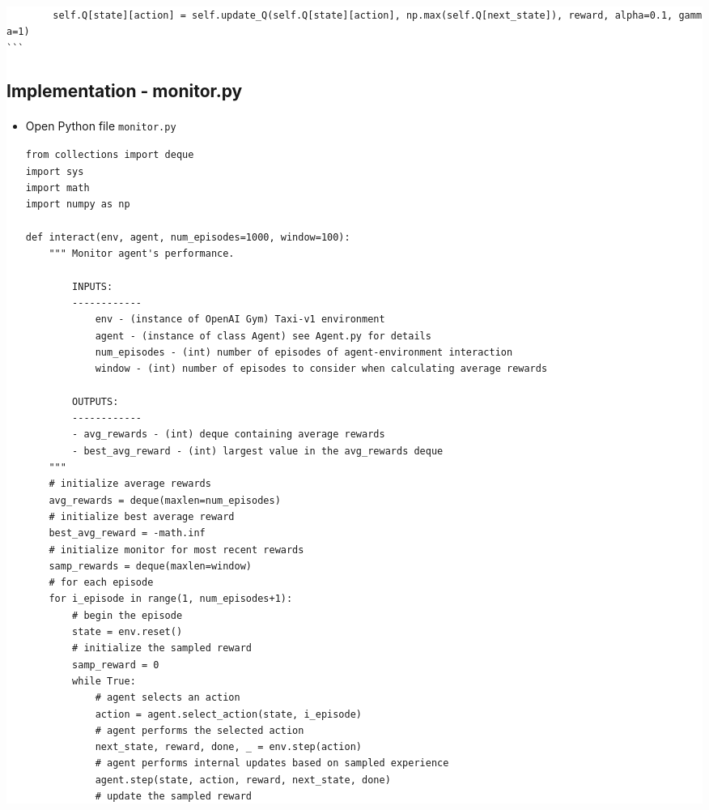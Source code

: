             self.Q[state][action] = self.update_Q(self.Q[state][action], np.max(self.Q[next_state]), reward, alpha=0.1, gamma=1)
    ```

## Implementation - monitor.py <a id="impl_momitor"></a>
- Open Python file ```monitor.py```
    ```
    from collections import deque
    import sys
    import math
    import numpy as np

    def interact(env, agent, num_episodes=1000, window=100):
        """ Monitor agent's performance.
        
            INPUTS:
            ------------
                env - (instance of OpenAI Gym) Taxi-v1 environment
                agent - (instance of class Agent) see Agent.py for details
                num_episodes - (int) number of episodes of agent-environment interaction
                window - (int) number of episodes to consider when calculating average rewards

            OUTPUTS:
            ------------
            - avg_rewards - (int) deque containing average rewards
            - best_avg_reward - (int) largest value in the avg_rewards deque
        """
        # initialize average rewards
        avg_rewards = deque(maxlen=num_episodes)
        # initialize best average reward
        best_avg_reward = -math.inf
        # initialize monitor for most recent rewards
        samp_rewards = deque(maxlen=window)
        # for each episode
        for i_episode in range(1, num_episodes+1):
            # begin the episode
            state = env.reset()
            # initialize the sampled reward
            samp_reward = 0
            while True:
                # agent selects an action
                action = agent.select_action(state, i_episode)
                # agent performs the selected action
                next_state, reward, done, _ = env.step(action)
                # agent performs internal updates based on sampled experience
                agent.step(state, action, reward, next_state, done)
                # update the sampled reward

[image1]: assets/openai_taxi.png "image1"